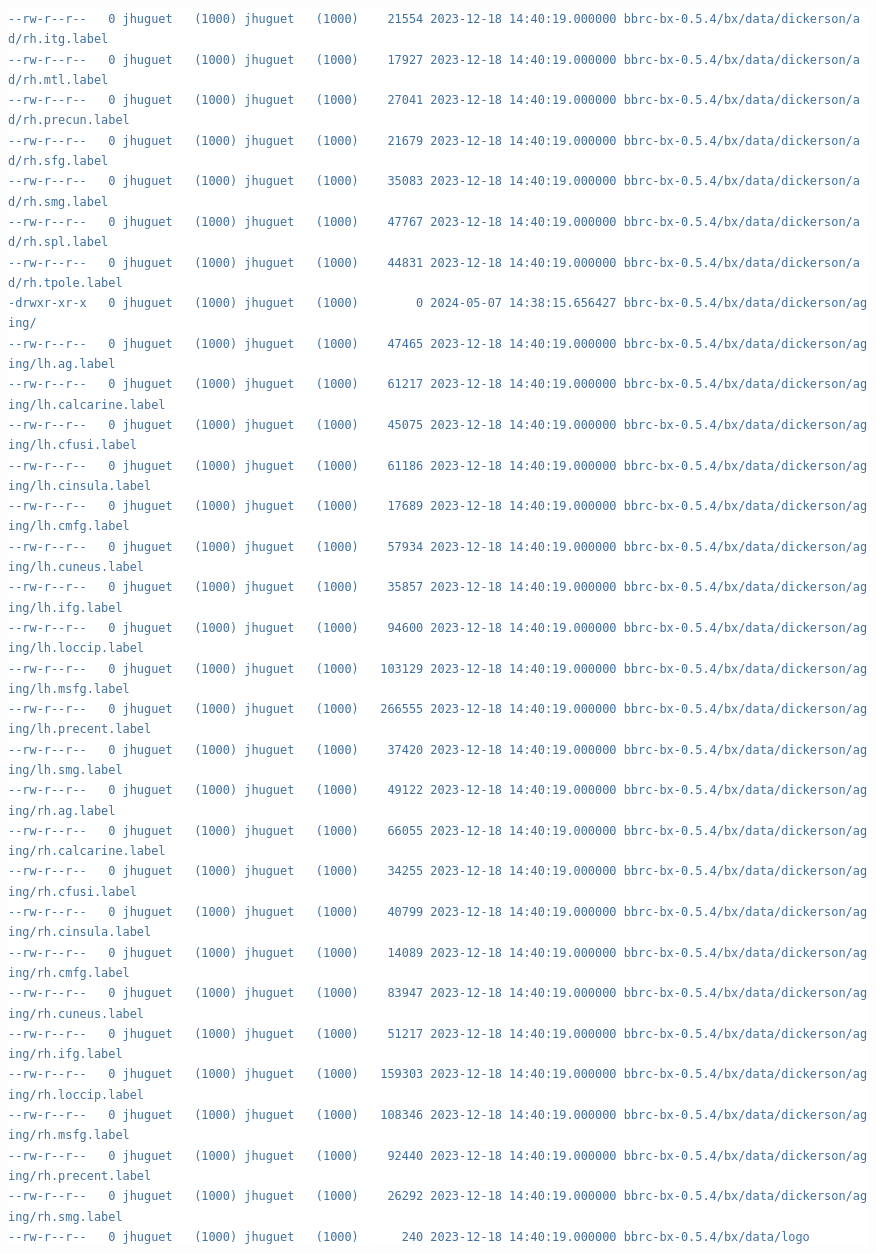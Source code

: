 ```diff
--rw-r--r--   0 jhuguet   (1000) jhuguet   (1000)    21554 2023-12-18 14:40:19.000000 bbrc-bx-0.5.4/bx/data/dickerson/ad/rh.itg.label
--rw-r--r--   0 jhuguet   (1000) jhuguet   (1000)    17927 2023-12-18 14:40:19.000000 bbrc-bx-0.5.4/bx/data/dickerson/ad/rh.mtl.label
--rw-r--r--   0 jhuguet   (1000) jhuguet   (1000)    27041 2023-12-18 14:40:19.000000 bbrc-bx-0.5.4/bx/data/dickerson/ad/rh.precun.label
--rw-r--r--   0 jhuguet   (1000) jhuguet   (1000)    21679 2023-12-18 14:40:19.000000 bbrc-bx-0.5.4/bx/data/dickerson/ad/rh.sfg.label
--rw-r--r--   0 jhuguet   (1000) jhuguet   (1000)    35083 2023-12-18 14:40:19.000000 bbrc-bx-0.5.4/bx/data/dickerson/ad/rh.smg.label
--rw-r--r--   0 jhuguet   (1000) jhuguet   (1000)    47767 2023-12-18 14:40:19.000000 bbrc-bx-0.5.4/bx/data/dickerson/ad/rh.spl.label
--rw-r--r--   0 jhuguet   (1000) jhuguet   (1000)    44831 2023-12-18 14:40:19.000000 bbrc-bx-0.5.4/bx/data/dickerson/ad/rh.tpole.label
-drwxr-xr-x   0 jhuguet   (1000) jhuguet   (1000)        0 2024-05-07 14:38:15.656427 bbrc-bx-0.5.4/bx/data/dickerson/aging/
--rw-r--r--   0 jhuguet   (1000) jhuguet   (1000)    47465 2023-12-18 14:40:19.000000 bbrc-bx-0.5.4/bx/data/dickerson/aging/lh.ag.label
--rw-r--r--   0 jhuguet   (1000) jhuguet   (1000)    61217 2023-12-18 14:40:19.000000 bbrc-bx-0.5.4/bx/data/dickerson/aging/lh.calcarine.label
--rw-r--r--   0 jhuguet   (1000) jhuguet   (1000)    45075 2023-12-18 14:40:19.000000 bbrc-bx-0.5.4/bx/data/dickerson/aging/lh.cfusi.label
--rw-r--r--   0 jhuguet   (1000) jhuguet   (1000)    61186 2023-12-18 14:40:19.000000 bbrc-bx-0.5.4/bx/data/dickerson/aging/lh.cinsula.label
--rw-r--r--   0 jhuguet   (1000) jhuguet   (1000)    17689 2023-12-18 14:40:19.000000 bbrc-bx-0.5.4/bx/data/dickerson/aging/lh.cmfg.label
--rw-r--r--   0 jhuguet   (1000) jhuguet   (1000)    57934 2023-12-18 14:40:19.000000 bbrc-bx-0.5.4/bx/data/dickerson/aging/lh.cuneus.label
--rw-r--r--   0 jhuguet   (1000) jhuguet   (1000)    35857 2023-12-18 14:40:19.000000 bbrc-bx-0.5.4/bx/data/dickerson/aging/lh.ifg.label
--rw-r--r--   0 jhuguet   (1000) jhuguet   (1000)    94600 2023-12-18 14:40:19.000000 bbrc-bx-0.5.4/bx/data/dickerson/aging/lh.loccip.label
--rw-r--r--   0 jhuguet   (1000) jhuguet   (1000)   103129 2023-12-18 14:40:19.000000 bbrc-bx-0.5.4/bx/data/dickerson/aging/lh.msfg.label
--rw-r--r--   0 jhuguet   (1000) jhuguet   (1000)   266555 2023-12-18 14:40:19.000000 bbrc-bx-0.5.4/bx/data/dickerson/aging/lh.precent.label
--rw-r--r--   0 jhuguet   (1000) jhuguet   (1000)    37420 2023-12-18 14:40:19.000000 bbrc-bx-0.5.4/bx/data/dickerson/aging/lh.smg.label
--rw-r--r--   0 jhuguet   (1000) jhuguet   (1000)    49122 2023-12-18 14:40:19.000000 bbrc-bx-0.5.4/bx/data/dickerson/aging/rh.ag.label
--rw-r--r--   0 jhuguet   (1000) jhuguet   (1000)    66055 2023-12-18 14:40:19.000000 bbrc-bx-0.5.4/bx/data/dickerson/aging/rh.calcarine.label
--rw-r--r--   0 jhuguet   (1000) jhuguet   (1000)    34255 2023-12-18 14:40:19.000000 bbrc-bx-0.5.4/bx/data/dickerson/aging/rh.cfusi.label
--rw-r--r--   0 jhuguet   (1000) jhuguet   (1000)    40799 2023-12-18 14:40:19.000000 bbrc-bx-0.5.4/bx/data/dickerson/aging/rh.cinsula.label
--rw-r--r--   0 jhuguet   (1000) jhuguet   (1000)    14089 2023-12-18 14:40:19.000000 bbrc-bx-0.5.4/bx/data/dickerson/aging/rh.cmfg.label
--rw-r--r--   0 jhuguet   (1000) jhuguet   (1000)    83947 2023-12-18 14:40:19.000000 bbrc-bx-0.5.4/bx/data/dickerson/aging/rh.cuneus.label
--rw-r--r--   0 jhuguet   (1000) jhuguet   (1000)    51217 2023-12-18 14:40:19.000000 bbrc-bx-0.5.4/bx/data/dickerson/aging/rh.ifg.label
--rw-r--r--   0 jhuguet   (1000) jhuguet   (1000)   159303 2023-12-18 14:40:19.000000 bbrc-bx-0.5.4/bx/data/dickerson/aging/rh.loccip.label
--rw-r--r--   0 jhuguet   (1000) jhuguet   (1000)   108346 2023-12-18 14:40:19.000000 bbrc-bx-0.5.4/bx/data/dickerson/aging/rh.msfg.label
--rw-r--r--   0 jhuguet   (1000) jhuguet   (1000)    92440 2023-12-18 14:40:19.000000 bbrc-bx-0.5.4/bx/data/dickerson/aging/rh.precent.label
--rw-r--r--   0 jhuguet   (1000) jhuguet   (1000)    26292 2023-12-18 14:40:19.000000 bbrc-bx-0.5.4/bx/data/dickerson/aging/rh.smg.label
--rw-r--r--   0 jhuguet   (1000) jhuguet   (1000)      240 2023-12-18 14:40:19.000000 bbrc-bx-0.5.4/bx/data/logo
```